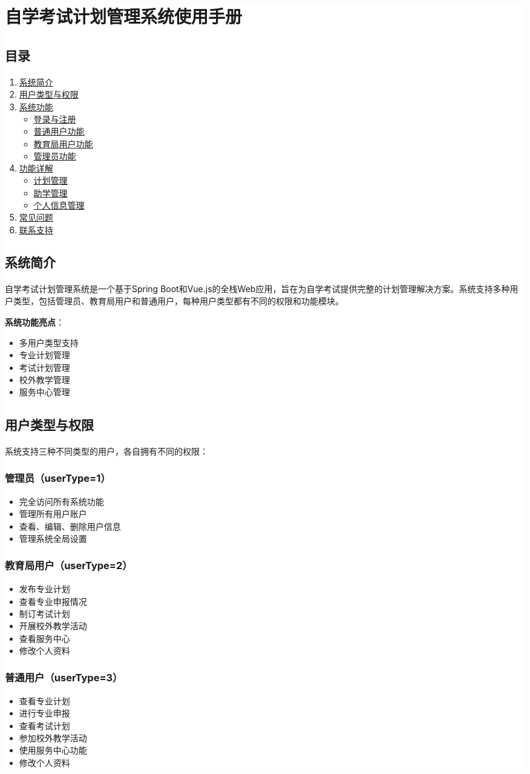 # 自学考试计划管理系统使用手册

## 目录

1. [系统简介](#系统简介)
2. [用户类型与权限](#用户类型与权限)
3. [系统功能](#系统功能)
   - [登录与注册](#登录与注册)
   - [普通用户功能](#普通用户功能)
   - [教育局用户功能](#教育局用户功能)
   - [管理员功能](#管理员功能)
4. [功能详解](#功能详解)
   - [计划管理](#计划管理)
   - [助学管理](#助学管理)
   - [个人信息管理](#个人信息管理)
5. [常见问题](#常见问题)
6. [联系支持](#联系支持)

## 系统简介

自学考试计划管理系统是一个基于Spring Boot和Vue.js的全栈Web应用，旨在为自学考试提供完整的计划管理解决方案。系统支持多种用户类型，包括管理员、教育局用户和普通用户，每种用户类型都有不同的权限和功能模块。

**系统功能亮点**：
- 多用户类型支持
- 专业计划管理
- 考试计划管理
- 校外教学管理
- 服务中心管理

## 用户类型与权限

系统支持三种不同类型的用户，各自拥有不同的权限：

### 管理员（userType=1）
- 完全访问所有系统功能
- 管理所有用户账户
- 查看、编辑、删除用户信息
- 管理系统全局设置

### 教育局用户（userType=2）
- 发布专业计划
- 查看专业申报情况
- 制订考试计划
- 开展校外教学活动
- 查看服务中心
- 修改个人资料

### 普通用户（userType=3）
- 查看专业计划
- 进行专业申报
- 查看考试计划
- 参加校外教学活动
- 使用服务中心功能
- 修改个人资料

